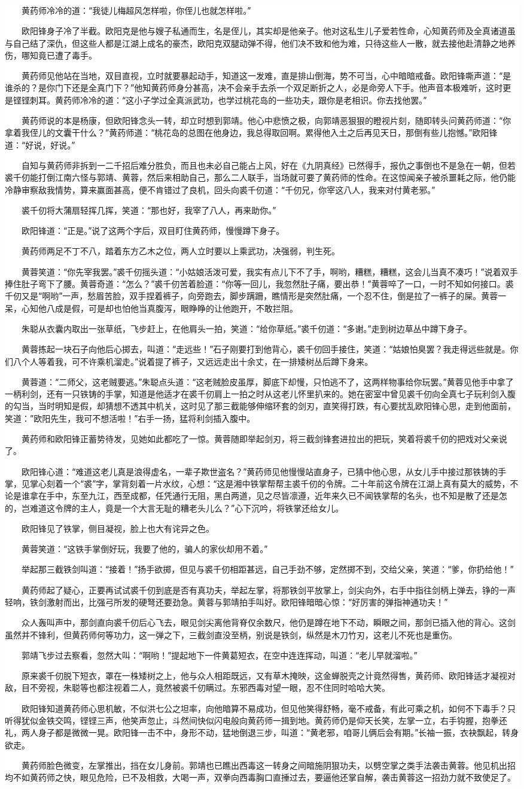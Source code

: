 　　黄药师冷冷的道：“我徒儿梅超风怎样啦，你侄儿也就怎样啦。”

　　欧阳锋身子冷了半截。欧阳克是他与嫂子私通而生，名是侄儿，其实却是他亲子。他对这私生儿子爱若性命，心知黄药师及全真诸道虽与自己结了深仇，但这些人都是江湖上成名的豪杰，欧阳克双腿动弹不得，他们决不致和他为难，只待这些人一散，就去接他赴清静之地养伤，哪知竟已遭了毒手。

　　黄药师见他站在当地，双目直视，立时就要暴起动手，知道这一发难，直是排山倒海，势不可当，心中暗暗戒备。欧阳锋嘶声道：“是谁杀的？是你门下还是全真门下？”他知黄药师身分甚高，决不会亲手去杀一个双足断折之人，必是命旁人下手。他声音本极难听，这时更是铿铿刺耳。黄药师冷冷的道：“这小子学过全真派武功，也学过桃花岛的一些功夫，跟你是老相识。你去找他罢。”

　　黄药师说的本是杨康，但欧阳锋念头一转，却立时想到郭靖。他心中悲愤之极，向郭靖恶狠狠的瞪视片刻，随即转头问黄药师道：“你拿着我侄儿的文囊干什么？”黄药师道：“桃花岛的总图在他身边，我总得取回啊。累得他入土之后再见天日，那倒有些儿抱憾。”欧阳锋道：“好说，好说。”

　　自知与黄药师非拆到一二千招后难分胜负，而且也未必自己能占上风，好在《九阴真经》已然得手，报仇之事倒也不是急在一朝，但若裘千仞能打倒江南六怪与郭靖、黄蓉，然后来相助自己，那么二人联手，当场就可要了黄药师的性命。在这惊闻亲子被杀噩耗之际，他仍能冷静审察敌我情势，算来赢面甚高，便不肯错过了良机，回头向裘千仞道：“千仞兄，你宰这八人，我来对付黄老邪。”

　　裘千仞将大蒲扇轻挥几挥，笑道：“那也好，我宰了八人，再来助你。”

　　欧阳锋道：“正是。”说了这两个字后，双目盯住黄药师，慢慢蹲下身子。

　　黄药师两足不丁不八，踏着东方乙木之位，两人立时要以上乘武功，决强弱，判生死。

　　黄蓉笑道：“你先宰我罢。”裘千仞摇头道：“小姑娘活泼可爱，我实有点儿下不了手，啊哟，糟糕，糟糕，这会儿当真不凑巧！”说着双手捧住肚子弯下了腰。黄蓉奇道：“怎么？”裘千仞苦着脸道：“你等一回儿，我忽然肚子痛，要出恭！”黄蓉啐了一口，一时不知如何接口。裘千仞又是“啊哟”一声，愁眉苦脸，双手捏着裤子，向旁跑去，脚步蹒跚，瞧情形是突然肚痛，一个忍不住，倒是拉了一裤子的屎。黄蓉一呆，心知他八成是假，可是却也怕他当真腹泻，眼睁睁的让他跑开，不敢拦阻。

　　朱聪从衣囊内取出一张草纸，飞步赶上，在他肩头一拍，笑道：“给你草纸。”裘千仞道：“多谢。”走到树边草丛中蹲下身子。

　　黄蓉拣起一块石子向他后心掷去，叫道：“走远些！”石子刚要打到他背心，裘千仞回手接住，笑道：“姑娘怕臭罢？我走得远些就是。你们八个人等着我，可不许乘机溜走。”说着提了裤子，又远远走出十余丈，在一排矮树丛后蹲下身来。

　　黄蓉道：“二师父，这老贼要逃。”朱聪点头道：“这老贼脸皮虽厚，脚底下却慢，只怕逃不了，这两样物事给你玩罢。”黄蓉见他手中拿了一柄利剑，还有一只铁铸的手掌，知道是他适才在裘千仞肩上一拍之时从这老儿怀里扒来的。她在密室中曾见裘千仞向全真七子玩利剑入腹的勾当，当时明知是假，却猜想不透其中机关，这时见了那三截能够伸缩环套的剑刃，直笑得打跌，有心要扰乱欧阳锋心思，走到他面前，笑道：”欧阳先生，我可不想活啦！”右手一扬，猛将利剑插入腹中。

　　黄药师和欧阳锋正蓄势待发，见她如此都吃了一惊。黄蓉随即举起剑刃，将三截剑锋套进拉出的把玩，笑着将裘千仞的把戏对父亲说了。

　　欧阳锋心道：“难道这老儿真是浪得虚名，一辈子欺世盗名？”黄药师见他慢慢站直身子，已猜中他心思，从女儿手中接过那铁铸的手掌，见掌心刻着一个“裘”字，掌背刻着一片水纹，心想：“这是湘中铁掌帮帮主裘千仞的令牌。二十年前这令牌在江湖上真有莫大的威势，不论是谁拿在手中，东至九江，西至成都，任凭通行无阻，黑白两道，见之尽皆凛遵，近年来久已不闻铁掌帮的名头，也不知是散了还是怎的，岂难道这令牌的主人，竟是一个大言无耻的糟老头儿么？”心下沉吟，将铁掌还给女儿。

　　欧阳锋见了铁掌，侧目凝视，脸上也大有诧异之色。

　　黄蓉笑道：“这铁手掌倒好玩，我要了他的，骗人的家伙却用不着。”

　　举起那三截铁剑叫道：“接着！”扬手欲掷，但见与裘千仞相距甚远，自己手劲不够，定然掷不到，交给父亲，笑道：“爹，你扔给他！”

　　黄药师起了疑心，正要再试试裘千仞到底是否有真功夫，举起左掌，将那铁剑平放掌上，剑尖向外，右手中指往剑柄上弹去，铮的一声轻响，铁剑激射而出，比强弓所发的硬弩还要劲急。黄蓉与郭靖拍手叫好。欧阳锋暗暗心惊：“好厉害的弹指神通功夫！”

　　众人轰叫声中，那剑直向裘千仞后心飞去，眼见剑尖离他背脊仅余数尺，他仍是蹲在地下不动，瞬眼之间，那剑已插入他的背心。这剑虽然并不锋利，但黄药师何等功力，这一弹之下，三截剑直没至柄，别说是铁剑，纵然是木刀竹刃，这老儿不死也是重伤。

　　郭靖飞步过去察看，忽然大叫：“啊哟！”提起地下一件黄葛短衣，在空中连连挥动，叫道：“老儿早就溜啦。”

　　原来裘千仞脱下短衣，罩在一株矮树之上，他与众人相距既远，又有草木掩映，这金蝉脱壳之计竟然得售，黄药师、欧阳锋适才凝视对敌，目不旁视，朱聪等也都注视着二人，竟然被裘千仞瞒过。东邪西毒对望一眼，忍不住同时哈哈大笑。

　　欧阳锋知道黄药师心思机敏，不似洪七公之坦率，向他暗算不易成功，但见他笑得舒畅，毫不戒备，有此可乘之机，如何不下毒手？只听得犹似金铁交鸣，铿铿三声，他笑声忽止，斗然间快似闪电般向黄药师一揖到地。黄药师仍是仰天长笑，左掌一立，右手钩握，抱拳还礼，两人身子都是微微一晃。欧阳锋一击不中，身形不动，猛地倒退三步，叫道：“黄老邪，咱哥儿俩后会有期。”长袖一振，衣袂飘起，转身欲走。

　　黄药师脸色微变，左掌推出，挡在女儿身前。郭靖也已瞧出西毒这一转身之间暗施阴狠功夫，以劈空掌之类手法袭击黄蓉。他见机出招均不如黄药师之快，眼见危险，已不及相救，大喝一声，双拳向西毒胸口直捶过去，要逼他还掌自解，袭击黄蓉这一招劲力就不致使足了。
